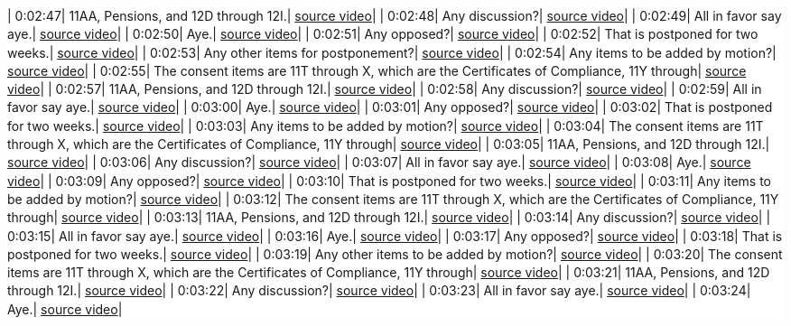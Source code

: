 | 0:02:47| 11AA, Pensions, and 12D through 12I.| [source video](https://archive.org/details/CityCouncil170829?start=167)|
| 0:02:48| Any discussion?| [source video](https://archive.org/details/CityCouncil170829?start=168)|
| 0:02:49| All in favor say aye.| [source video](https://archive.org/details/CityCouncil170829?start=169)|
| 0:02:50| Aye.| [source video](https://archive.org/details/CityCouncil170829?start=170)|
| 0:02:51| Any opposed?| [source video](https://archive.org/details/CityCouncil170829?start=171)|
| 0:02:52| That is postponed for two weeks.| [source video](https://archive.org/details/CityCouncil170829?start=172)|
| 0:02:53| Any other items for postponement?| [source video](https://archive.org/details/CityCouncil170829?start=173)|
| 0:02:54| Any items to be added by motion?| [source video](https://archive.org/details/CityCouncil170829?start=174)|
| 0:02:55| The consent items are 11T through X, which are the Certificates of Compliance, 11Y through| [source video](https://archive.org/details/CityCouncil170829?start=175)|
| 0:02:57| 11AA, Pensions, and 12D through 12I.| [source video](https://archive.org/details/CityCouncil170829?start=177)|
| 0:02:58| Any discussion?| [source video](https://archive.org/details/CityCouncil170829?start=178)|
| 0:02:59| All in favor say aye.| [source video](https://archive.org/details/CityCouncil170829?start=179)|
| 0:03:00| Aye.| [source video](https://archive.org/details/CityCouncil170829?start=180)|
| 0:03:01| Any opposed?| [source video](https://archive.org/details/CityCouncil170829?start=181)|
| 0:03:02| That is postponed for two weeks.| [source video](https://archive.org/details/CityCouncil170829?start=182)|
| 0:03:03| Any items to be added by motion?| [source video](https://archive.org/details/CityCouncil170829?start=183)|
| 0:03:04| The consent items are 11T through X, which are the Certificates of Compliance, 11Y through| [source video](https://archive.org/details/CityCouncil170829?start=184)|
| 0:03:05| 11AA, Pensions, and 12D through 12I.| [source video](https://archive.org/details/CityCouncil170829?start=185)|
| 0:03:06| Any discussion?| [source video](https://archive.org/details/CityCouncil170829?start=186)|
| 0:03:07| All in favor say aye.| [source video](https://archive.org/details/CityCouncil170829?start=187)|
| 0:03:08| Aye.| [source video](https://archive.org/details/CityCouncil170829?start=188)|
| 0:03:09| Any opposed?| [source video](https://archive.org/details/CityCouncil170829?start=189)|
| 0:03:10| That is postponed for two weeks.| [source video](https://archive.org/details/CityCouncil170829?start=190)|
| 0:03:11| Any items to be added by motion?| [source video](https://archive.org/details/CityCouncil170829?start=191)|
| 0:03:12| The consent items are 11T through X, which are the Certificates of Compliance, 11Y through| [source video](https://archive.org/details/CityCouncil170829?start=192)|
| 0:03:13| 11AA, Pensions, and 12D through 12I.| [source video](https://archive.org/details/CityCouncil170829?start=193)|
| 0:03:14| Any discussion?| [source video](https://archive.org/details/CityCouncil170829?start=194)|
| 0:03:15| All in favor say aye.| [source video](https://archive.org/details/CityCouncil170829?start=195)|
| 0:03:16| Aye.| [source video](https://archive.org/details/CityCouncil170829?start=196)|
| 0:03:17| Any opposed?| [source video](https://archive.org/details/CityCouncil170829?start=197)|
| 0:03:18| That is postponed for two weeks.| [source video](https://archive.org/details/CityCouncil170829?start=198)|
| 0:03:19| Any other items to be added by motion?| [source video](https://archive.org/details/CityCouncil170829?start=199)|
| 0:03:20| The consent items are 11T through X, which are the Certificates of Compliance, 11Y through| [source video](https://archive.org/details/CityCouncil170829?start=200)|
| 0:03:21| 11AA, Pensions, and 12D through 12I.| [source video](https://archive.org/details/CityCouncil170829?start=201)|
| 0:03:22| Any discussion?| [source video](https://archive.org/details/CityCouncil170829?start=202)|
| 0:03:23| All in favor say aye.| [source video](https://archive.org/details/CityCouncil170829?start=203)|
| 0:03:24| Aye.| [source video](https://archive.org/details/CityCouncil170829?start=204)|